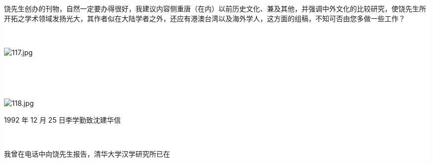    饶先生创办的刊物，自然一定要办得很好，我建议内容侧重唐（在内）以前历史文化、兼及其他，并强调中外文化的比较研究，使饶先生所开拓之学术领域发扬光大，其作者似在大陆学者之外，还应有港澳台湾以及海外学人，这方面的组稿，不知可否由您多做一些工作？
  </span>
 </p>
 <p class="p1">
  <span class="s1">
  </span>
  <br/>
 </p>
 <p class="p3">
  <span class="s1">
  </span>
 </p>
 <img alt="117.jpg" border="0" height="487" src="/medias/contents/5183/117.jpg" width="350"/>
 <p class="p3">
  <span class="s1">
  </span>
 </p>
 <p class="p2">
  <span class="s2">
   <br/>
  </span>
 </p>
 <p class="p2">
  <span class="s2">
   <br/>
  </span>
 </p>
 <p class="p2">
  <span class="s2">
   <img alt="118.jpg" border="0" height="486" src="/medias/contents/5183/118.jpg" width="350"/>
   <br/>
  </span>
 </p>
 <p class="p2">
  <span class="s2">
   1992
  </span>
  <span class="s1">
   年
  </span>
  <span class="s2">
   12
  </span>
  <span class="s1">
   月
  </span>
  <span class="s2">
   25
  </span>
  <span class="s1">
   日李学勤致沈建华信
  </span>
 </p>
 <p class="p1">
  <span class="s1">
  </span>
  <br/>
 </p>
 <p class="p2">
  <span class="s1">
   我曾在电话中向饶先生报告，清华大学汉学研究所已在